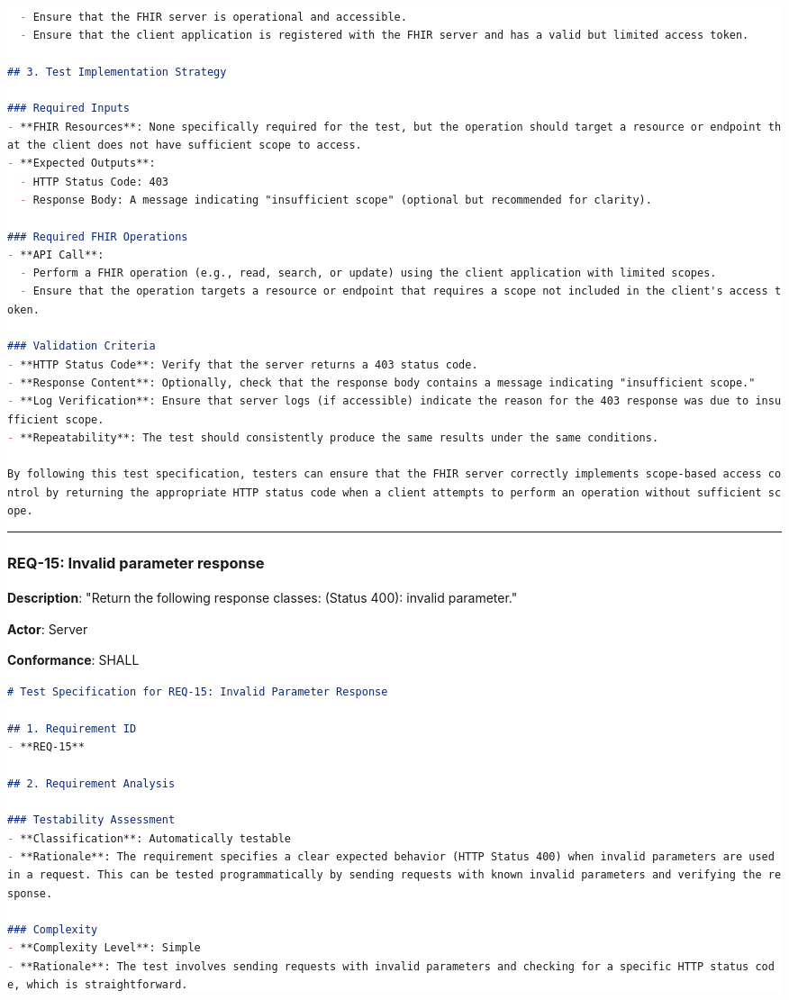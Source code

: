 ```markdown
  - Ensure that the FHIR server is operational and accessible.
  - Ensure that the client application is registered with the FHIR server and has a valid but limited access token.

## 3. Test Implementation Strategy

### Required Inputs
- **FHIR Resources**: None specifically required for the test, but the operation should target a resource or endpoint that the client does not have sufficient scope to access.
- **Expected Outputs**: 
  - HTTP Status Code: 403
  - Response Body: A message indicating "insufficient scope" (optional but recommended for clarity).

### Required FHIR Operations
- **API Call**: 
  - Perform a FHIR operation (e.g., read, search, or update) using the client application with limited scopes.
  - Ensure that the operation targets a resource or endpoint that requires a scope not included in the client's access token.

### Validation Criteria
- **HTTP Status Code**: Verify that the server returns a 403 status code.
- **Response Content**: Optionally, check that the response body contains a message indicating "insufficient scope."
- **Log Verification**: Ensure that server logs (if accessible) indicate the reason for the 403 response was due to insufficient scope.
- **Repeatability**: The test should consistently produce the same results under the same conditions.

By following this test specification, testers can ensure that the FHIR server correctly implements scope-based access control by returning the appropriate HTTP status code when a client attempts to perform an operation without sufficient scope.
```

---

<a id='req-15'></a>

### REQ-15: Invalid parameter response

**Description**: "Return the following response classes: (Status 400): invalid parameter."

**Actor**: Server

**Conformance**: SHALL

```markdown
# Test Specification for REQ-15: Invalid Parameter Response

## 1. Requirement ID
- **REQ-15**

## 2. Requirement Analysis

### Testability Assessment
- **Classification**: Automatically testable
- **Rationale**: The requirement specifies a clear expected behavior (HTTP Status 400) when invalid parameters are used in a request. This can be tested programmatically by sending requests with known invalid parameters and verifying the response.

### Complexity
- **Complexity Level**: Simple
- **Rationale**: The test involves sending requests with invalid parameters and checking for a specific HTTP status code, which is straightforward.
```